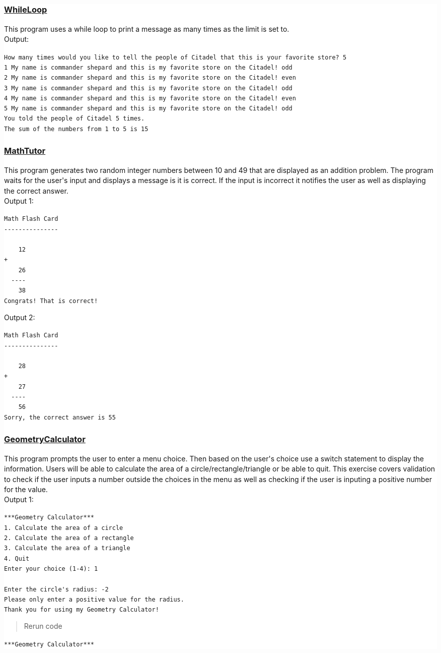 ### [WhileLoop](./WhileLoop.cpp)
This program uses a while loop to print a message as many times as the limit is set to.  
Output:
```
How many times would you like to tell the people of Citadel that this is your favorite store? 5
1 My name is commander shepard and this is my favorite store on the Citadel! odd
2 My name is commander shepard and this is my favorite store on the Citadel! even
3 My name is commander shepard and this is my favorite store on the Citadel! odd
4 My name is commander shepard and this is my favorite store on the Citadel! even
5 My name is commander shepard and this is my favorite store on the Citadel! odd
You told the people of Citadel 5 times.
The sum of the numbers from 1 to 5 is 15
```
### [MathTutor](./MathTutor.cpp)
This program generates two random integer numbers between 10 and 49 that are displayed as an addition problem. The program waits for the user's input and displays a message is it is correct. If the input is incorrect it notifies the user as well as displaying the correct answer.  
Output 1:  
```
Math Flash Card
---------------

    12
+
    26
  ----
    38
Congrats! That is correct!
```  
Output 2:    
```
Math Flash Card
---------------

    28
+
    27
  ----
    56
Sorry, the correct answer is 55
```
### [GeometryCalculator](./GeometryCalculator.cpp)
This program prompts the user to enter a menu choice. Then based on the user's choice use a switch statement to display the information. Users will be able to calculate the area of a circle/rectangle/triangle or be able to quit. This exercise covers validation to check if the user inputs a number outside the choices in the menu as well as checking if the user is inputing a positive number for the value.  
Output 1:  
```
***Geometry Calculator***
1. Calculate the area of a circle
2. Calculate the area of a rectangle
3. Calculate the area of a triangle
4. Quit
Enter your choice (1-4): 1

Enter the circle's radius: -2
Please only enter a positive value for the radius. 
Thank you for using my Geometry Calculator!
```
> Rerun code 
```
***Geometry Calculator***
```